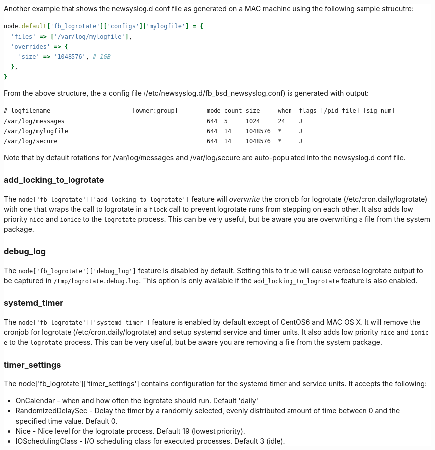 Another example that shows the newsyslog.d conf file as generated on a MAC
machine using the following sample strucutre:

```ruby
node.default['fb_logrotate']['configs']['mylogfile'] = {
  'files' => ['/var/log/mylogfile'],
  'overrides' => {
    'size' => '1048576', # 1GB
  },
}
```

From the above structure, the a config file
(/etc/newsyslog.d/fb_bsd_newsyslog.conf) is generated with output:

```text
# logfilename                       [owner:group]        mode count size     when  flags [/pid_file] [sig_num]
/var/log/messages                                        644  5     1024     24    J
/var/log/mylogfile                                       644  14    1048576  *     J
/var/log/secure                                          644  14    1048576  *     J
```

Note that by default rotations for /var/log/messages and /var/log/secure
are auto-populated into the newsyslog.d conf file.

### add_locking_to_logrotate
The `node['fb_logrotate']['add_locking_to_logrotate']` feature will *overwrite*
the cronjob for logrotate (/etc/cron.daily/logrotate) with one that wraps the
call to logrotate in a `flock` call to prevent logrotate runs from stepping on
each other. It also adds low priority `nice` and `ionice` to the
`logrotate` process. This can be very useful, but be aware you are
overwriting a file from the system package.

### debug_log
The `node['fb_logrotate']['debug_log']` feature is disabled by default. Setting
this to true will cause verbose logrotate output to be captured in
`/tmp/logrotate.debug.log`. This option is only available if
the `add_locking_to_logrotate` feature is also enabled.

### systemd_timer
The `node['fb_logrotate']['systemd_timer']` feature is enabled by default except
of CentOS6 and MAC OS X. It will remove the cronjob for logrotate
(/etc/cron.daily/logrotate) and setup systemd service and timer units. It also
adds low priority `nice` and `ionice` to the `logrotate` process. This can be
very useful, but be aware you are removing a file from the system package.

### timer_settings
The node['fb_logrotate']['timer_settings'] contains configuration for the
systemd timer and service units. It accepts the following:
* OnCalendar - when and how often the logrotate should run. Default 'daily'
* RandomizedDelaySec - Delay the timer by a randomly selected, evenly
                       distributed amount of time between 0 and the specified
                       time value. Default 0.
* Nice - Nice level for the logrotate process. Default 19 (lowest priority).
* IOSchedulingClass - I/O scheduling class for executed processes. Default 3 (idle).
